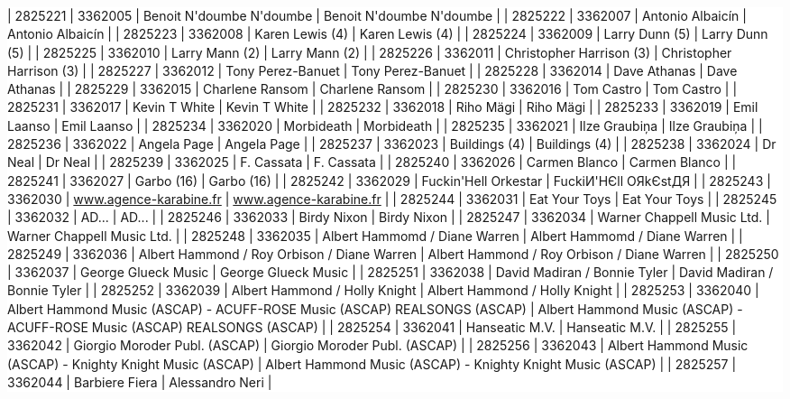 | 2825221 | 3362005 | Benoit N'doumbe N'doumbe | Benoit N'doumbe N'doumbe |
| 2825222 | 3362007 | Antonio Albaicín | Antonio Albaicín |
| 2825223 | 3362008 | Karen Lewis (4) | Karen Lewis (4) |
| 2825224 | 3362009 | Larry Dunn (5) | Larry Dunn (5) |
| 2825225 | 3362010 | Larry Mann (2) | Larry Mann (2) |
| 2825226 | 3362011 | Christopher Harrison (3) | Christopher Harrison (3) |
| 2825227 | 3362012 | Tony Perez-Banuet | Tony Perez-Banuet |
| 2825228 | 3362014 | Dave Athanas | Dave Athanas |
| 2825229 | 3362015 | Charlene Ransom | Charlene Ransom |
| 2825230 | 3362016 | Tom Castro | Tom Castro |
| 2825231 | 3362017 | Kevin T White | Kevin T White |
| 2825232 | 3362018 | Riho Mägi | Riho Mägi |
| 2825233 | 3362019 | Emil Laanso | Emil Laanso |
| 2825234 | 3362020 | Morbideath | Morbideath |
| 2825235 | 3362021 | Ilze Graubiņa | Ilze Graubiņa |
| 2825236 | 3362022 | Angela Page | Angela Page |
| 2825237 | 3362023 | Buildings (4) | Buildings (4) |
| 2825238 | 3362024 | Dr Neal | Dr Neal |
| 2825239 | 3362025 | F. Cassata | F. Cassata |
| 2825240 | 3362026 | Carmen Blanco | Carmen Blanco |
| 2825241 | 3362027 | Garbo (16) | Garbo (16) |
| 2825242 | 3362029 | Fuckin'Hell Orkestar | FuckiИ'HЄll OЯkЄstДЯ |
| 2825243 | 3362030 | www.agence-karabine.fr | www.agence-karabine.fr |
| 2825244 | 3362031 | Eat Your Toys | Eat Your Toys |
| 2825245 | 3362032 | AD... | AD... |
| 2825246 | 3362033 | Birdy Nixon | Birdy Nixon |
| 2825247 | 3362034 | Warner Chappell Music Ltd. | Warner Chappell Music Ltd. |
| 2825248 | 3362035 | Albert Hammomd / Diane Warren | Albert Hammomd / Diane Warren |
| 2825249 | 3362036 | Albert Hammond / Roy Orbison / Diane Warren | Albert Hammond / Roy Orbison / Diane Warren |
| 2825250 | 3362037 | George Glueck Music | George Glueck Music |
| 2825251 | 3362038 | David Madiran / Bonnie Tyler | David Madiran / Bonnie Tyler |
| 2825252 | 3362039 | Albert Hammond / Holly Knight | Albert Hammond / Holly Knight |
| 2825253 | 3362040 | Albert Hammond Music (ASCAP) - ACUFF-ROSE Music (ASCAP) REALSONGS (ASCAP) | Albert Hammond Music (ASCAP) - ACUFF-ROSE Music (ASCAP) REALSONGS (ASCAP) |
| 2825254 | 3362041 | Hanseatic M.V. | Hanseatic M.V. |
| 2825255 | 3362042 | Giorgio Moroder Publ. (ASCAP) | Giorgio Moroder Publ. (ASCAP) |
| 2825256 | 3362043 | Albert Hammond Music (ASCAP) - Knighty Knight Music (ASCAP) | Albert Hammond Music (ASCAP) - Knighty Knight Music (ASCAP) |
| 2825257 | 3362044 | Barbiere Fiera | Alessandro Neri |